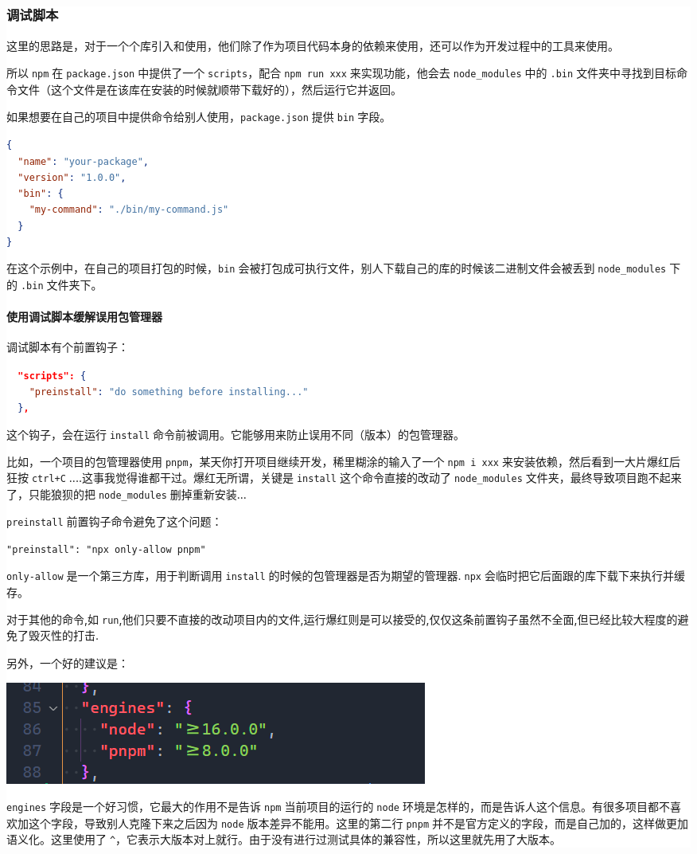 ### 调试脚本

这里的思路是，对于一个个库引入和使用，他们除了作为项目代码本身的依赖来使用，还可以作为开发过程中的工具来使用。

所以 `npm` 在 `package.json` 中提供了一个 `scripts`，配合 `npm run xxx` 来实现功能，他会去 `node_modules` 中的 `.bin` 文件夹中寻找到目标命令文件（这个文件是在该库在安装的时候就顺带下载好的），然后运行它并返回。

如果想要在自己的项目中提供命令给别人使用，`package.json` 提供 `bin` 字段。

```json
{
  "name": "your-package",
  "version": "1.0.0",
  "bin": {
    "my-command": "./bin/my-command.js"
  }
}
```

在这个示例中，在自己的项目打包的时候，`bin` 会被打包成可执行文件，别人下载自己的库的时候该二进制文件会被丢到 `node_modules` 下的 `.bin` 文件夹下。

#### 使用调试脚本缓解误用包管理器

调试脚本有个前置钩子：

```json
  "scripts": {
    "preinstall": "do something before installing..."
  },
```

这个钩子，会在运行 `install` 命令前被调用。它能够用来防止误用不同（版本）的包管理器。

比如，一个项目的包管理器使用 `pnpm`，某天你打开项目继续开发，稀里糊涂的输入了一个 `npm i xxx` 来安装依赖，然后看到一大片爆红后狂按 `ctrl+C` ....这事我觉得谁都干过。爆红无所谓，关键是 `install` 这个命令直接的改动了 `node_modules` 文件夹，最终导致项目跑不起来了，只能狼狈的把 `node_modules` 删掉重新安装...

`preinstall` 前置钩子命令避免了这个问题：

```
"preinstall": "npx only-allow pnpm"
```

`only-allow` 是一个第三方库，用于判断调用 `install` 的时候的包管理器是否为期望的管理器. `npx` 会临时把它后面跟的库下载下来执行并缓存。

对于其他的命令,如 `run`,他们只要不直接的改动项目内的文件,运行爆红则是可以接受的,仅仅这条前置钩子虽然不全面,但已经比较大程度的避免了毁灭性的打击.

另外，一个好的建议是：

![image-20240418171132560](.\images\image-20240418171132560.png)

`engines` 字段是一个好习惯，它最大的作用不是告诉 `npm` 当前项目的运行的 `node` 环境是怎样的，而是告诉人这个信息。有很多项目都不喜欢加这个字段，导致别人克隆下来之后因为 `node` 版本差异不能用。这里的第二行 `pnpm` 并不是官方定义的字段，而是自己加的，这样做更加语义化。这里使用了 `^`，它表示大版本对上就行。由于没有进行过测试具体的兼容性，所以这里就先用了大版本。
